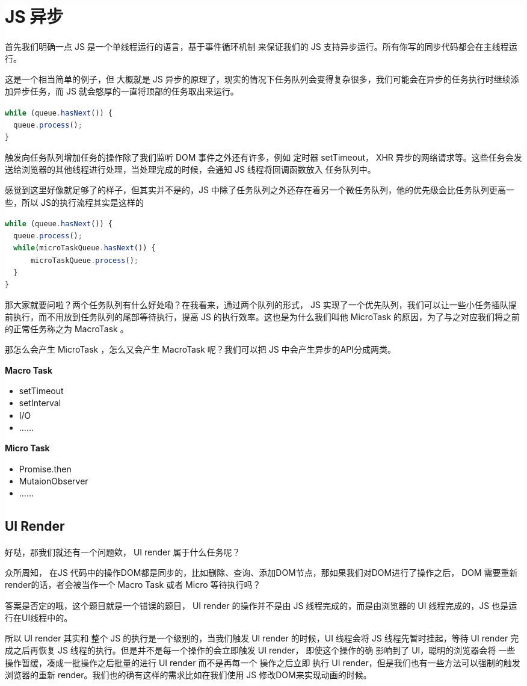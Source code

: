 # JS 异步

首先我们明确一点 JS 是一个单线程运行的语言，基于事件循环机制 来保证我们的 JS 支持异步运行。所有你写的同步代码都会在主线程运行。

这是一个相当简单的例子，但 大概就是 JS 异步的原理了，现实的情况下任务队列会变得复杂很多，我们可能会在异步的任务执行时继续添加异步任务，而 JS 就会憨厚的一直将顶部的任务取出来运行。

```javascript
while (queue.hasNext()) {
  queue.process();
}
```

触发向任务队列增加任务的操作除了我们监听 DOM 事件之外还有许多，例如 定时器 setTimeout， XHR  异步的网络请求等。这些任务会发送给浏览器的其他线程进行处理，当处理完成的时候，会通知 JS 线程将回调函数放入 任务队列中。

感觉到这里好像就足够了的样子，但其实并不是的，JS 中除了任务队列之外还存在着另一个微任务队列，他的优先级会比任务队列更高一些，所以 JS的执行流程其实是这样的

```javascript
while (queue.hasNext()) {
  queue.process();
  while(microTaskQueue.hasNext()) {
      microTaskQueue.process();
  }
}
```

那大家就要问啦？两个任务队列有什么好处嘞？在我看来，通过两个队列的形式， JS 实现了一个优先队列，我们可以让一些小任务插队提前执行，而不用放到任务队列的尾部等待执行，提高 JS 的执行效率。这也是为什么我们叫他 MicroTask 的原因，为了与之对应我们将之前的正常任务称之为 MacroTask 。

那怎么会产生 MicroTask ，怎么又会产生 MacroTask 呢？我们可以把 JS 中会产生异步的API分成两类。

**Macro Task**

- setTimeout
- setInterval
- I/O
- ......

**Micro Task**

- Promise.then
- MutaionObserver
- ......

## UI Render

好哒，那我们就还有一个问题欸， UI render 属于什么任务呢？

众所周知， 在JS 代码中的操作DOM都是同步的，比如删除、查询、添加DOM节点，那如果我们对DOM进行了操作之后， DOM 需要重新 render的话，者会被当作一个 Macro Task 或者 Micro 等待执行吗？

答案是否定的哦，这个题目就是一个错误的题目， UI render 的操作并不是由 JS 线程完成的，而是由浏览器的 UI 线程完成的，JS 也是运行在UI线程中的。

所以 UI render 其实和 整个 JS 的执行是一个级别的，当我们触发 UI render 的时候，UI 线程会将 JS 线程先暂时挂起，等待 UI render 完成之后再恢复 JS 线程的执行。但是并不是每一个操作的会立即触发 UI render， 即使这个操作的确 影响到了 UI，聪明的浏览器会将 一些 操作暂缓，凑成一批操作之后批量的进行 UI render 而不是再每一个 操作之后立即 执行 UI render，但是我们也有一些方法可以强制的触发浏览器的重新 render。我们也的确有这样的需求比如在我们使用 JS 修改DOM来实现动画的时候。
